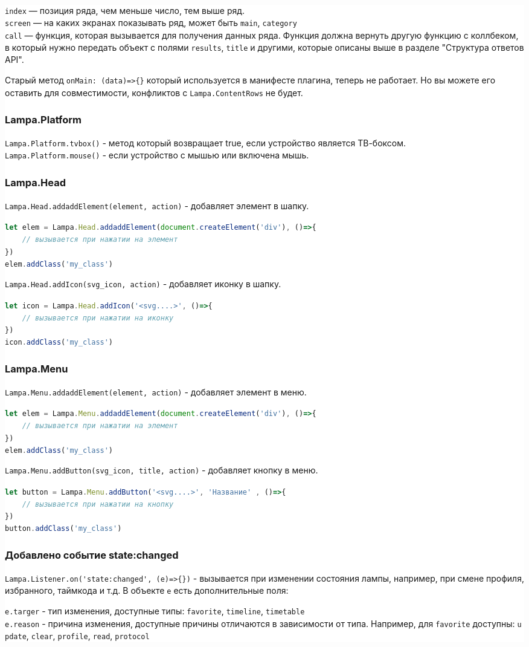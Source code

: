 `index` — позиция ряда, чем меньше число, тем выше ряд.  
`screen` — на каких экранах показывать ряд, может быть `main`, `category`  
`call` — функция, которая вызывается для получения данных ряда. Функция должна вернуть другую функцию с коллбеком, в который нужно передать объект с полями `results`, `title` и другими, которые описаны выше в разделе "Структура ответов API".

Старый метод `onMain: (data)=>{}` который используется в манифесте плагина, теперь не работает. Но вы можете его оставить для совместимости, конфликтов с `Lampa.ContentRows` не будет.

### Lampa.Platform
`Lampa.Platform.tvbox()` - метод который возвращает true, если устройство является ТВ-боксом.  
`Lampa.Platform.mouse()` - если устройство с мышью или включена мышь.

### Lampa.Head
`Lampa.Head.addaddElement(element, action)` - добавляет элемент в шапку.
```js
let elem = Lampa.Head.addaddElement(document.createElement('div'), ()=>{
    // вызывается при нажатии на элемент
})
elem.addClass('my_class')
```
`Lampa.Head.addIcon(svg_icon, action)` - добавляет иконку в шапку.
```js
let icon = Lampa.Head.addIcon('<svg....>', ()=>{
    // вызывается при нажатии на иконку
})
icon.addClass('my_class')
```

### Lampa.Menu
`Lampa.Menu.addaddElement(element, action)` - добавляет элемент в меню.
```js
let elem = Lampa.Menu.addaddElement(document.createElement('div'), ()=>{
    // вызывается при нажатии на элемент
})
elem.addClass('my_class')
```
`Lampa.Menu.addButton(svg_icon, title, action)` - добавляет кнопку в меню.
```js
let button = Lampa.Menu.addButton('<svg....>', 'Название' , ()=>{
    // вызывается при нажатии на кнопку
})
button.addClass('my_class')
```

### Добавлено событие state:changed
`Lampa.Listener.on('state:changed', (e)=>{})` - вызывается при изменении состояния лампы, например, при смене профиля, избранного, таймкода и т.д. В объекте `e` есть дополнительные поля:

`e.targer` - тип изменения, доступные типы: `favorite`, `timeline`, `timetable`  
`e.reason` - причина изменения, доступные причины отличаются в зависимости от типа. Например, для `favorite` доступны: `update`, `clear`, `profile`, `read`, `protocol`  
